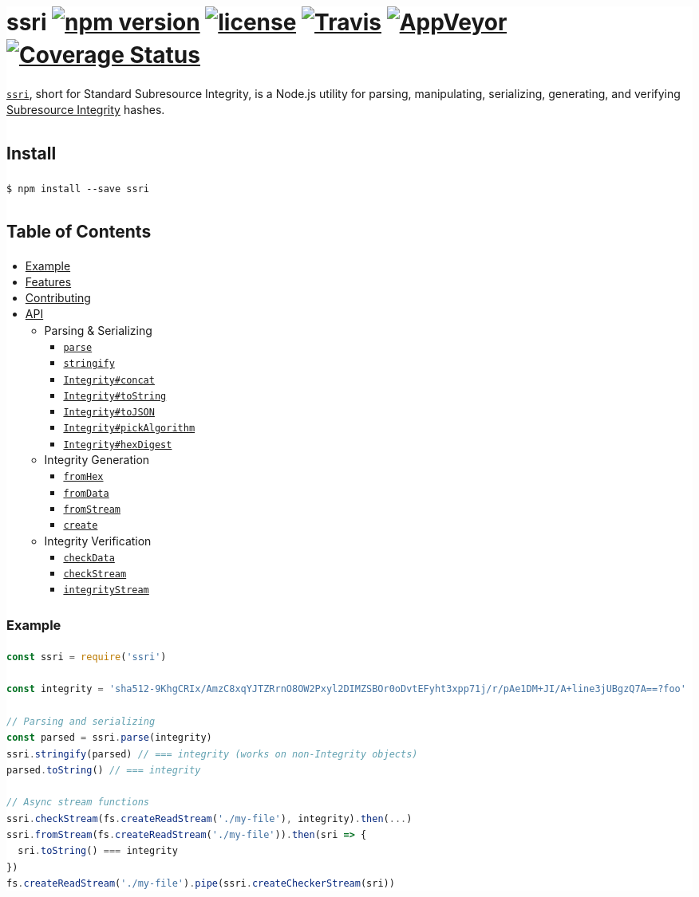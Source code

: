 # ssri [![npm version](https://img.shields.io/npm/v/ssri.svg)](https://npm.im/ssri) [![license](https://img.shields.io/npm/l/ssri.svg)](https://npm.im/ssri) [![Travis](https://img.shields.io/travis/zkat/ssri.svg)](https://travis-ci.org/zkat/ssri) [![AppVeyor](https://ci.appveyor.com/api/projects/status/github/zkat/ssri?svg=true)](https://ci.appveyor.com/project/zkat/ssri) [![Coverage Status](https://coveralls.io/repos/github/zkat/ssri/badge.svg?branch=latest)](https://coveralls.io/github/zkat/ssri?branch=latest)

[`ssri`](https://github.com/zkat/ssri), short for Standard Subresource
Integrity, is a Node.js utility for parsing, manipulating, serializing,
generating, and verifying [Subresource
Integrity](https://w3c.github.io/webappsec/specs/subresourceintegrity/) hashes.

## Install

`$ npm install --save ssri`

## Table of Contents

* [Example](#example)
* [Features](#features)
* [Contributing](#contributing)
* [API](#api)
  * Parsing & Serializing
    * [`parse`](#parse)
    * [`stringify`](#stringify)
    * [`Integrity#concat`](#integrity-concat)
    * [`Integrity#toString`](#integrity-to-string)
    * [`Integrity#toJSON`](#integrity-to-json)
    * [`Integrity#pickAlgorithm`](#integrity-pick-algorithm)
    * [`Integrity#hexDigest`](#integrity-hex-digest)
  * Integrity Generation
    * [`fromHex`](#from-hex)
    * [`fromData`](#from-data)
    * [`fromStream`](#from-stream)
    * [`create`](#create)
  * Integrity Verification
    * [`checkData`](#check-data)
    * [`checkStream`](#check-stream)
    * [`integrityStream`](#integrity-stream)

### Example

```javascript
const ssri = require('ssri')

const integrity = 'sha512-9KhgCRIx/AmzC8xqYJTZRrnO8OW2Pxyl2DIMZSBOr0oDvtEFyht3xpp71j/r/pAe1DM+JI/A+line3jUBgzQ7A==?foo'

// Parsing and serializing
const parsed = ssri.parse(integrity)
ssri.stringify(parsed) // === integrity (works on non-Integrity objects)
parsed.toString() // === integrity

// Async stream functions
ssri.checkStream(fs.createReadStream('./my-file'), integrity).then(...)
ssri.fromStream(fs.createReadStream('./my-file')).then(sri => {
  sri.toString() === integrity
})
fs.createReadStream('./my-file').pipe(ssri.createCheckerStream(sri))
```